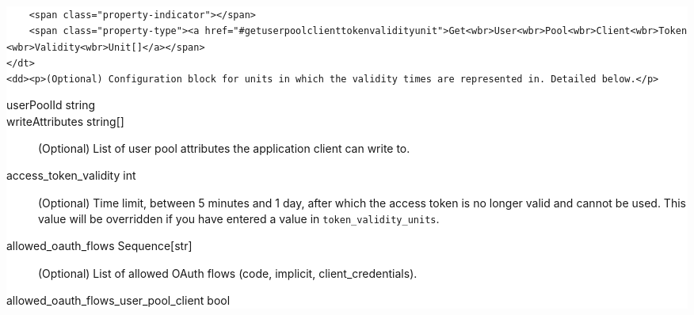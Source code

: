         <span class="property-indicator"></span>
        <span class="property-type"><a href="#getuserpoolclienttokenvalidityunit">Get<wbr>User<wbr>Pool<wbr>Client<wbr>Token<wbr>Validity<wbr>Unit[]</a></span>
    </dt>
    <dd><p>(Optional) Configuration block for units in which the validity times are represented in. Detailed below.</p>
</dd><dt class="property-"
            title="">
        <span id="userpoolid_nodejs">
<a data-swiftype-name="resource-property" data-swiftype-type="text" href="#userpoolid_nodejs" style="color: inherit; text-decoration: inherit;">user<wbr>Pool<wbr>Id</a>
</span>
        <span class="property-indicator"></span>
        <span class="property-type">string</span>
    </dt>
    <dd></dd><dt class="property-"
            title="">
        <span id="writeattributes_nodejs">
<a data-swiftype-name="resource-property" data-swiftype-type="text" href="#writeattributes_nodejs" style="color: inherit; text-decoration: inherit;">write<wbr>Attributes</a>
</span>
        <span class="property-indicator"></span>
        <span class="property-type">string[]</span>
    </dt>
    <dd><p>(Optional) List of user pool attributes the application client can write to.</p>
</dd></dl>
</pulumi-choosable>
</div>

<div>
<pulumi-choosable type="language" values="python">
<dl class="resources-properties"><dt class="property-"
            title="">
        <span id="access_token_validity_python">
<a data-swiftype-name="resource-property" data-swiftype-type="text" href="#access_token_validity_python" style="color: inherit; text-decoration: inherit;">access_<wbr>token_<wbr>validity</a>
</span>
        <span class="property-indicator"></span>
        <span class="property-type">int</span>
    </dt>
    <dd><p>(Optional) Time limit, between 5 minutes and 1 day, after which the access token is no longer valid and cannot be used. This value will be overridden if you have entered a value in <code>token_validity_units</code>.</p>
</dd><dt class="property-"
            title="">
        <span id="allowed_oauth_flows_python">
<a data-swiftype-name="resource-property" data-swiftype-type="text" href="#allowed_oauth_flows_python" style="color: inherit; text-decoration: inherit;">allowed_<wbr>oauth_<wbr>flows</a>
</span>
        <span class="property-indicator"></span>
        <span class="property-type">Sequence[str]</span>
    </dt>
    <dd><p>(Optional) List of allowed OAuth flows (code, implicit, client_credentials).</p>
</dd><dt class="property-"
            title="">
        <span id="allowed_oauth_flows_user_pool_client_python">
<a data-swiftype-name="resource-property" data-swiftype-type="text" href="#allowed_oauth_flows_user_pool_client_python" style="color: inherit; text-decoration: inherit;">allowed_<wbr>oauth_<wbr>flows_<wbr>user_<wbr>pool_<wbr>client</a>
</span>
        <span class="property-indicator"></span>
        <span class="property-type">bool</span>
    </dt>